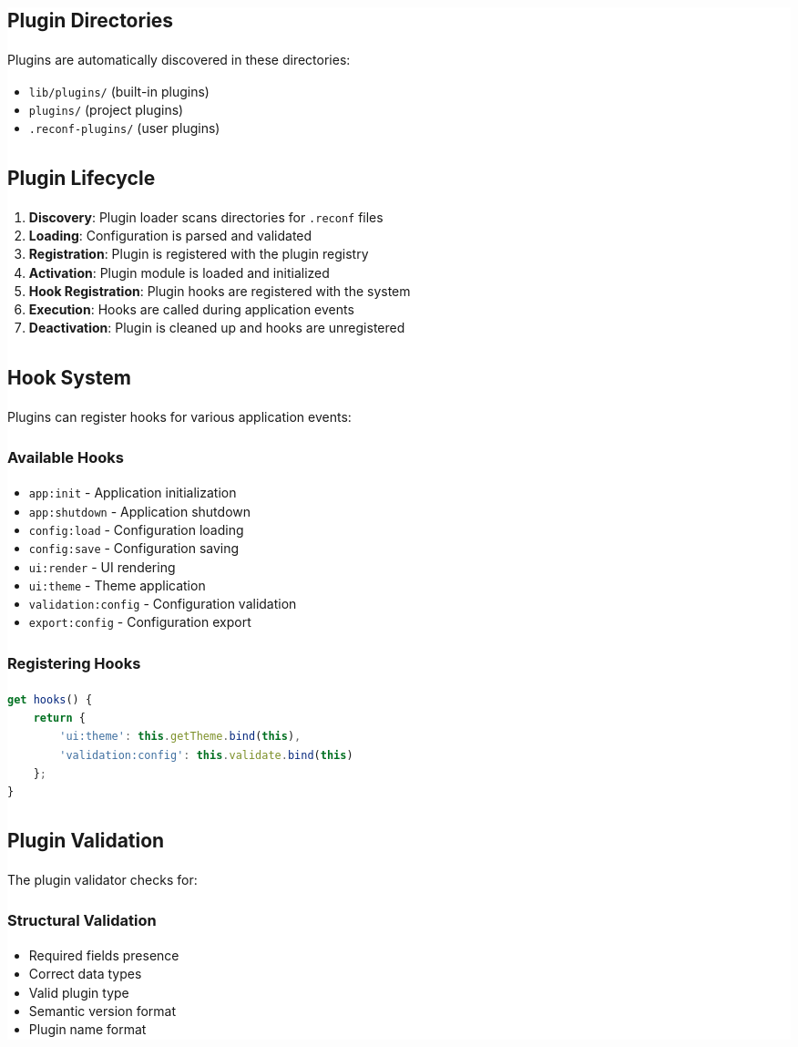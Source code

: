 ## Plugin Directories

Plugins are automatically discovered in these directories:
- `lib/plugins/` (built-in plugins)
- `plugins/` (project plugins)
- `.reconf-plugins/` (user plugins)

## Plugin Lifecycle

1. **Discovery**: Plugin loader scans directories for `.reconf` files
2. **Loading**: Configuration is parsed and validated
3. **Registration**: Plugin is registered with the plugin registry
4. **Activation**: Plugin module is loaded and initialized
5. **Hook Registration**: Plugin hooks are registered with the system
6. **Execution**: Hooks are called during application events
7. **Deactivation**: Plugin is cleaned up and hooks are unregistered

## Hook System

Plugins can register hooks for various application events:

### Available Hooks
- `app:init` - Application initialization
- `app:shutdown` - Application shutdown
- `config:load` - Configuration loading
- `config:save` - Configuration saving
- `ui:render` - UI rendering
- `ui:theme` - Theme application
- `validation:config` - Configuration validation
- `export:config` - Configuration export

### Registering Hooks
```javascript
get hooks() {
    return {
        'ui:theme': this.getTheme.bind(this),
        'validation:config': this.validate.bind(this)
    };
}
```

## Plugin Validation

The plugin validator checks for:

### Structural Validation
- Required fields presence
- Correct data types
- Valid plugin type
- Semantic version format
- Plugin name format
